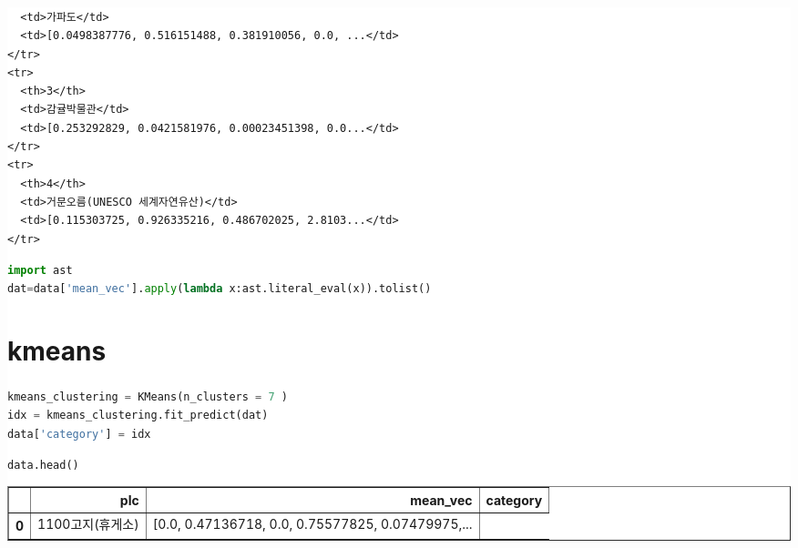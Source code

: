       <td>가파도</td>
      <td>[0.0498387776, 0.516151488, 0.381910056, 0.0, ...</td>
    </tr>
    <tr>
      <th>3</th>
      <td>감귤박물관</td>
      <td>[0.253292829, 0.0421581976, 0.00023451398, 0.0...</td>
    </tr>
    <tr>
      <th>4</th>
      <td>거문오름(UNESCO 세계자연유산)</td>
      <td>[0.115303725, 0.926335216, 0.486702025, 2.8103...</td>
    </tr>
  </tbody>
</table>
</div>




```python
import ast
dat=data['mean_vec'].apply(lambda x:ast.literal_eval(x)).tolist()
```

# kmeans


```python
kmeans_clustering = KMeans(n_clusters = 7 )
idx = kmeans_clustering.fit_predict(dat)
data['category'] = idx
```


```python
data.head()
```




<div>
<style scoped>
    .dataframe tbody tr th:only-of-type {
        vertical-align: middle;
    }

    .dataframe tbody tr th {
        vertical-align: top;
    }

    .dataframe thead th {
        text-align: right;
    }
</style>
<table border="1" class="dataframe">
  <thead>
    <tr style="text-align: right;">
      <th></th>
      <th>plc</th>
      <th>mean_vec</th>
      <th>category</th>
    </tr>
  </thead>
  <tbody>
    <tr>
      <th>0</th>
      <td>1100고지(휴게소)</td>
      <td>[0.0, 0.47136718, 0.0, 0.75577825, 0.07479975,...</td>
